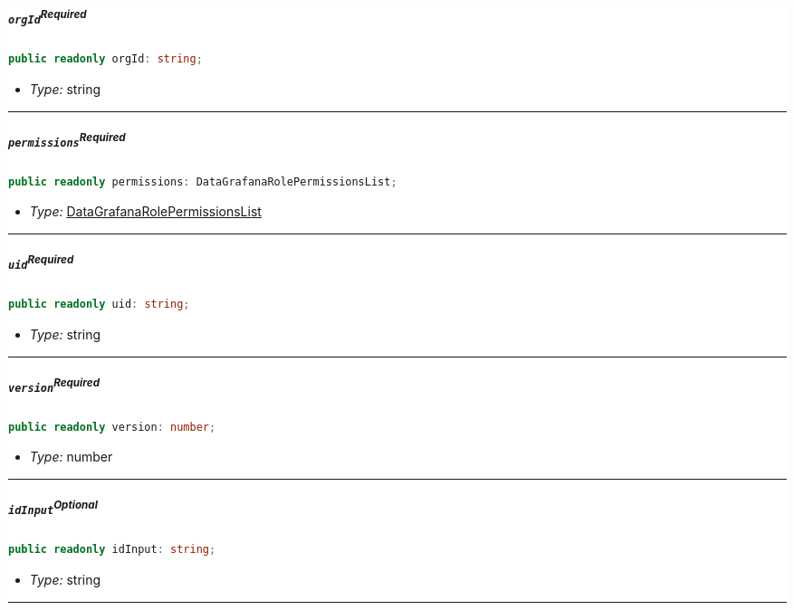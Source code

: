 ##### `orgId`<sup>Required</sup> <a name="orgId" id="rhizo-co-terraform-provider-grafana.dataGrafanaRole.DataGrafanaRole.property.orgId"></a>

```typescript
public readonly orgId: string;
```

- *Type:* string

---

##### `permissions`<sup>Required</sup> <a name="permissions" id="rhizo-co-terraform-provider-grafana.dataGrafanaRole.DataGrafanaRole.property.permissions"></a>

```typescript
public readonly permissions: DataGrafanaRolePermissionsList;
```

- *Type:* <a href="#rhizo-co-terraform-provider-grafana.dataGrafanaRole.DataGrafanaRolePermissionsList">DataGrafanaRolePermissionsList</a>

---

##### `uid`<sup>Required</sup> <a name="uid" id="rhizo-co-terraform-provider-grafana.dataGrafanaRole.DataGrafanaRole.property.uid"></a>

```typescript
public readonly uid: string;
```

- *Type:* string

---

##### `version`<sup>Required</sup> <a name="version" id="rhizo-co-terraform-provider-grafana.dataGrafanaRole.DataGrafanaRole.property.version"></a>

```typescript
public readonly version: number;
```

- *Type:* number

---

##### `idInput`<sup>Optional</sup> <a name="idInput" id="rhizo-co-terraform-provider-grafana.dataGrafanaRole.DataGrafanaRole.property.idInput"></a>

```typescript
public readonly idInput: string;
```

- *Type:* string

---